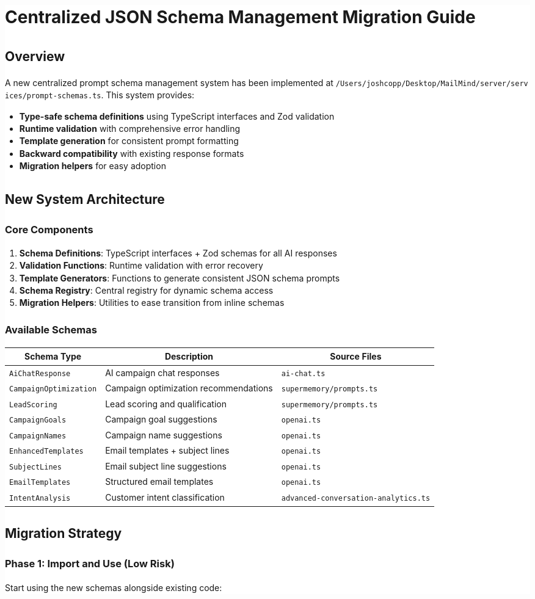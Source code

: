 # Centralized JSON Schema Management Migration Guide

## Overview

A new centralized prompt schema management system has been implemented at `/Users/joshcopp/Desktop/MailMind/server/services/prompt-schemas.ts`. This system provides:

- **Type-safe schema definitions** using TypeScript interfaces and Zod validation
- **Runtime validation** with comprehensive error handling  
- **Template generation** for consistent prompt formatting
- **Backward compatibility** with existing response formats
- **Migration helpers** for easy adoption

## New System Architecture

### Core Components

1. **Schema Definitions**: TypeScript interfaces + Zod schemas for all AI responses
2. **Validation Functions**: Runtime validation with error recovery
3. **Template Generators**: Functions to generate consistent JSON schema prompts
4. **Schema Registry**: Central registry for dynamic schema access
5. **Migration Helpers**: Utilities to ease transition from inline schemas

### Available Schemas

| Schema Type | Description | Source Files |
|------------|-------------|--------------|
| `AiChatResponse` | AI campaign chat responses | `ai-chat.ts` |
| `CampaignOptimization` | Campaign optimization recommendations | `supermemory/prompts.ts` |
| `LeadScoring` | Lead scoring and qualification | `supermemory/prompts.ts` |
| `CampaignGoals` | Campaign goal suggestions | `openai.ts` |
| `CampaignNames` | Campaign name suggestions | `openai.ts` |
| `EnhancedTemplates` | Email templates + subject lines | `openai.ts` |
| `SubjectLines` | Email subject line suggestions | `openai.ts` |
| `EmailTemplates` | Structured email templates | `openai.ts` |
| `IntentAnalysis` | Customer intent classification | `advanced-conversation-analytics.ts` |

## Migration Strategy

### Phase 1: Import and Use (Low Risk)

Start using the new schemas alongside existing code:
